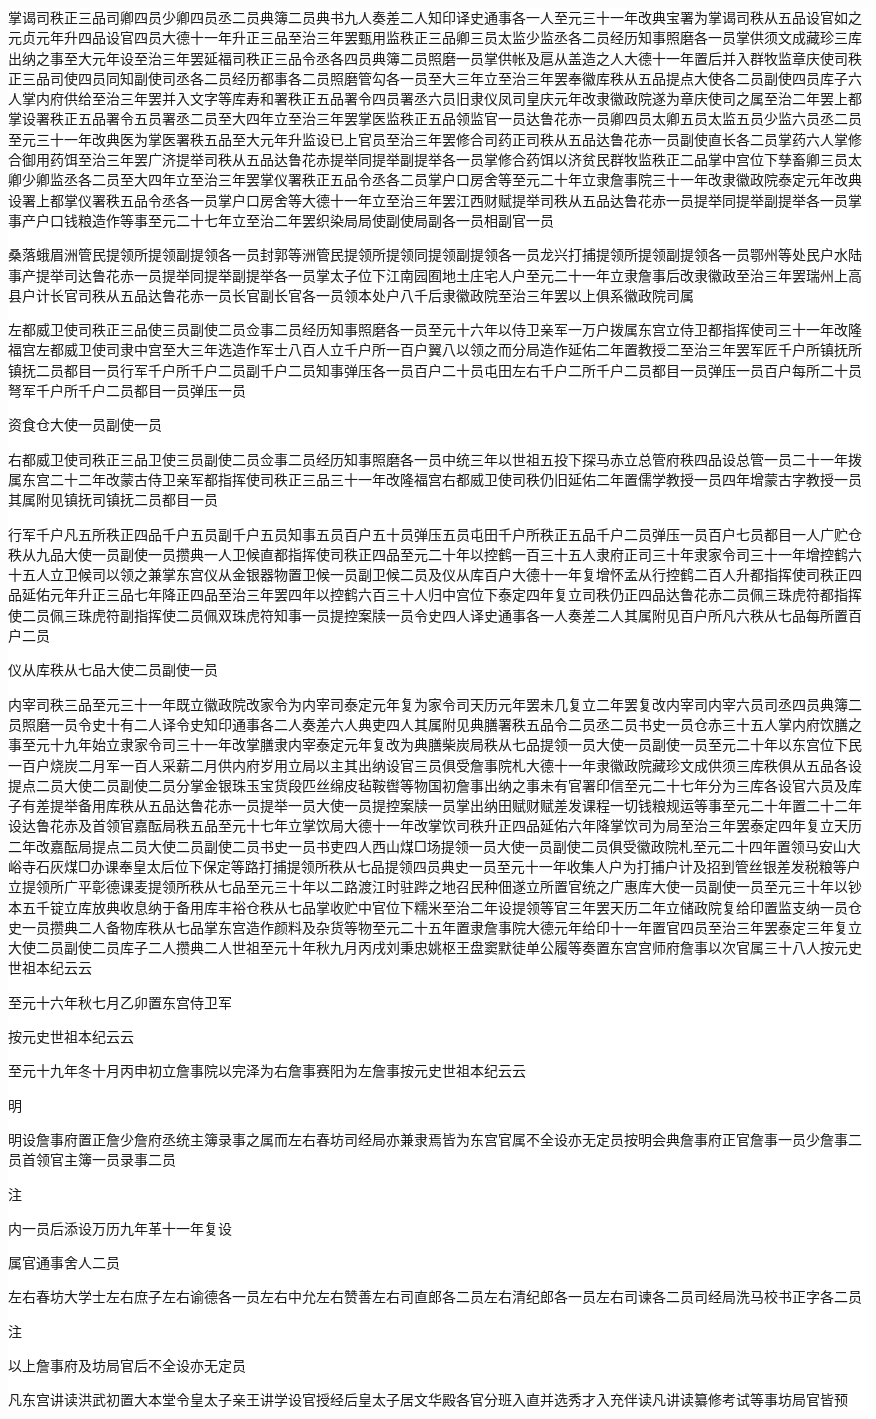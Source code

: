 掌谒司秩正三品司卿四员少卿四员丞二员典簿二员典书九人奏差二人知印译史通事各一人至元三十一年改典宝署为掌谒司秩从五品设官如之元贞元年升四品设官四员大德十一年升正三品至治三年罢甄用监秩正三品卿三员太监少监丞各二员经历知事照磨各一员掌供须文成藏珍三库出纳之事至大元年设至治三年罢延福司秩正三品令丞各四员典簿二员照磨一员掌供帐及扈从盖造之人大德十一年置后并入群牧监章庆使司秩正三品司使四员同知副使司丞各二员经历都事各二员照磨管勾各一员至大三年立至治三年罢奉徽库秩从五品提点大使各二员副使四员库子六人掌内府供给至治三年罢并入文字等库寿和署秩正五品署令四员署丞六员旧隶仪凤司皇庆元年改隶徽政院遂为章庆使司之属至治二年罢上都掌设署秩正五品署令五员署丞二员至大四年立至治三年罢掌医监秩正五品领监官一员达鲁花赤一员卿四员太卿五员太监五员少监六员丞二员至元三十一年改典医为掌医署秩五品至大元年升监设已上官员至治三年罢修合司药正司秩从五品达鲁花赤一员副使直长各二员掌药六人掌修合御用药饵至治三年罢广济提举司秩从五品达鲁花赤提举同提举副提举各一员掌修合药饵以济贫民群牧监秩正二品掌中宫位下孳畜卿三员太卿少卿监丞各二员至大四年立至治三年罢掌仪署秩正五品令丞各二员掌户口房舍等至元二十年立隶詹事院三十一年改隶徽政院泰定元年改典设署上都掌仪署秩五品令丞各一员掌户口房舍等大德十一年立至治三年罢江西财赋提举司秩从五品达鲁花赤一员提举同提举副提举各一员掌事产户口钱粮造作等事至元二十七年立至治二年罢织染局局使副使局副各一员相副官一员  

桑落蛾眉洲管民提领所提领副提领各一员封郭等洲管民提领所提领同提领副提领各一员龙兴打捕提领所提领副提领各一员鄂州等处民户水陆事产提举司达鲁花赤一员提举同提举副提举各一员掌太子位下江南园囿地土庄宅人户至元二十一年立隶詹事后改隶徽政至治三年罢瑞州上高县户计长官司秩从五品达鲁花赤一员长官副长官各一员领本处户八千后隶徽政院至治三年罢以上俱系徽政院司属  

左都威卫使司秩正三品使三员副使二员佥事二员经历知事照磨各一员至元十六年以侍卫亲军一万户拨属东宫立侍卫都指挥使司三十一年改隆福宫左都威卫使司隶中宫至大三年选造作军士八百人立千户所一百户翼八以领之而分局造作延佑二年置教授二至治三年罢军匠千户所镇抚所镇抚二员都目一员行军千户所千户二员副千户二员知事弹压各一员百户二十员屯田左右千户二所千户二员都目一员弹压一员百户每所二十员弩军千户所千户二员都目一员弹压一员  

资食仓大使一员副使一员  

右都威卫使司秩正三品卫使三员副使二员佥事二员经历知事照磨各一员中统三年以世祖五投下探马赤立总管府秩四品设总管一员二十一年拨属东宫二十二年改蒙古侍卫亲军都指挥使司秩正三品三十一年改隆福宫右都威卫使司秩仍旧延佑二年置儒学教授一员四年增蒙古字教授一员其属附见镇抚司镇抚二员都目一员  

行军千户凡五所秩正四品千户五员副千户五员知事五员百户五十员弹压五员屯田千户所秩正五品千户二员弹压一员百户七员都目一人广贮仓秩从九品大使一员副使一员攒典一人卫候直都指挥使司秩正四品至元二十年以控鹤一百三十五人隶府正司三十年隶家令司三十一年增控鹤六十五人立卫候司以领之兼掌东宫仪从金银器物置卫候一员副卫候二员及仪从库百户大德十一年复增怀孟从行控鹤二百人升都指挥使司秩正四品延佑元年升正三品七年降正四品至治三年罢四年以控鹤六百三十人归中宫位下泰定四年复立司秩仍正四品达鲁花赤二员佩三珠虎符都指挥使二员佩三珠虎符副指挥使二员佩双珠虎符知事一员提控案牍一员令史四人译史通事各一人奏差二人其属附见百户所凡六秩从七品每所置百户二员  

仪从库秩从七品大使二员副使一员  

内宰司秩三品至元三十一年既立徽政院改家令为内宰司泰定元年复为家令司天历元年罢未几复立二年罢复改内宰司内宰六员司丞四员典簿二员照磨一员令史十有二人译令史知印通事各二人奏差六人典吏四人其属附见典膳署秩五品令二员丞二员书史一员仓赤三十五人掌内府饮膳之事至元十九年始立隶家令司三十一年改掌膳隶内宰泰定元年复改为典膳柴炭局秩从七品提领一员大使一员副使一员至元二十年以东宫位下民一百户烧炭二月军一百人采薪二月供内府岁用立局以主其出纳设官三员俱受詹事院札大德十一年隶徽政院藏珍文成供须三库秩俱从五品各设提点二员大使二员副使二员分掌金银珠玉宝货段匹丝绵皮毡鞍辔等物国初詹事出纳之事未有官署印信至元二十七年分为三库各设官六员及库子有差提举备用库秩从五品达鲁花赤一员提举一员大使一员提控案牍一员掌出纳田赋财赋差发课程一切钱粮规运等事至元二十年置二十二年设达鲁花赤及首领官嘉酝局秩五品至元十七年立掌饮局大德十一年改掌饮司秩升正四品延佑六年降掌饮司为局至治三年罢泰定四年复立天历二年改嘉酝局提点二员大使二员副使二员书史一员书吏四人西山煤□场提领一员大使一员副使二员俱受徽政院札至元二十四年置领马安山大峪寺石灰煤□办课奉皇太后位下保定等路打捕提领所秩从七品提领四员典史一员至元十一年收集人户为打捕户计及招到管丝银差发税粮等户立提领所广平彰德课麦提领所秩从七品至元三十年以二路渡江时驻跸之地召民种佃遂立所置官统之广惠库大使一员副使一员至元三十年以钞本五千锭立库放典收息纳于备用库丰裕仓秩从七品掌收贮中官位下糯米至治二年设提领等官三年罢天历二年立储政院复给印置监支纳一员仓史一员攒典二人备物库秩从七品掌东宫造作颜料及杂货等物至元二十五年置隶詹事院大德元年给印十一年置官四员至治三年罢泰定三年复立大使二员副使二员库子二人攒典二人世祖至元十年秋九月丙戌刘秉忠姚枢王盘窦默徒单公履等奏置东宫宫师府詹事以次官属三十八人按元史世祖本纪云云  

至元十六年秋七月乙卯置东宫侍卫军  

按元史世祖本纪云云  

至元十九年冬十月丙申初立詹事院以完泽为右詹事赛阳为左詹事按元史世祖本纪云云  

明  

明设詹事府置正詹少詹府丞统主簿录事之属而左右春坊司经局亦兼隶焉皆为东宫官属不全设亦无定员按明会典詹事府正官詹事一员少詹事二员首领官主簿一员录事二员  

注  

内一员后添设万历九年革十一年复设  

属官通事舍人二员  

左右春坊大学士左右庶子左右谕德各一员左右中允左右赞善左右司直郎各二员左右清纪郎各一员左右司谏各二员司经局洗马校书正字各二员  

注  

以上詹事府及坊局官后不全设亦无定员  

凡东宫讲读洪武初置大本堂令皇太子亲王讲学设官授经后皇太子居文华殿各官分班入直并选秀才入充伴读凡讲读纂修考试等事坊局官皆预  
